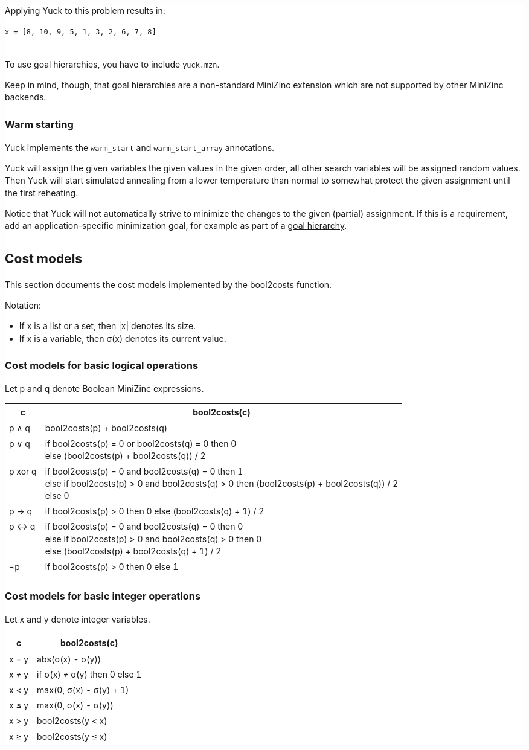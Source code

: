 Applying Yuck to this problem results in:

```
x = [8, 10, 9, 5, 1, 3, 2, 6, 7, 8]
----------
```

To use goal hierarchies, you have to include `yuck.mzn`.

Keep in mind, though, that goal hierarchies are a non-standard MiniZinc extension which are not supported by other MiniZinc backends.

### Warm starting

Yuck implements the `warm_start` and `warm_start_array` annotations.

Yuck will assign the given variables the given values in the given order, all other search variables will be assigned random values. Then Yuck will start simulated annealing from a lower temperature than normal to somewhat protect the given assignment until the first reheating.

Notice that Yuck will not automatically strive to minimize the changes to the given (partial) assignment. If this is a requirement, add an application-specific minimization goal, for example as part of a [goal hierarchy](#goal-hierarchies).

## Cost models

This section documents the cost models implemented by the [bool2costs](#bool2costs) function.

Notation:
- If x is a list or a set, then |x| denotes its size.
- If x is a variable, then σ(x) denotes its current value.

### Cost models for basic logical operations

Let p and q denote Boolean MiniZinc expressions.

| c | bool2costs(c) |
|---|---|
| p ∧ q | bool2costs(p) + bool2costs(q) |
| p ∨ q | if bool2costs(p) = 0 or bool2costs(q) = 0 then 0<br> else (bool2costs(p) + bool2costs(q)) / 2 |
| p xor q | if bool2costs(p) = 0 and bool2costs(q) = 0 then 1<br> else if bool2costs(p) > 0 and bool2costs(q) > 0 then (bool2costs(p) + bool2costs(q)) / 2<br> else 0 |
| p → q | if bool2costs(p) > 0 then 0 else (bool2costs(q) + 1) / 2 |
| p ↔ q | if bool2costs(p) = 0 and bool2costs(q) = 0 then 0<br> else if bool2costs(p) > 0 and bool2costs(q) > 0 then 0<br> else (bool2costs(p) + bool2costs(q) + 1) / 2 |
| ¬p | if bool2costs(p) > 0 then 0 else 1 |

### Cost models for basic integer operations

Let x and y denote integer variables.

| c | bool2costs(c) |
|---|---|
| x = y | abs(σ(x) - σ(y)) |
| x ≠ y | if σ(x) ≠ σ(y) then 0 else 1 |
| x < y | max(0, σ(x) - σ(y) + 1) |
| x ≤ y | max(0, σ(x) - σ(y)) |
| x > y | bool2costs(y < x) |
| x ≥ y | bool2costs(y ≤ x) |
